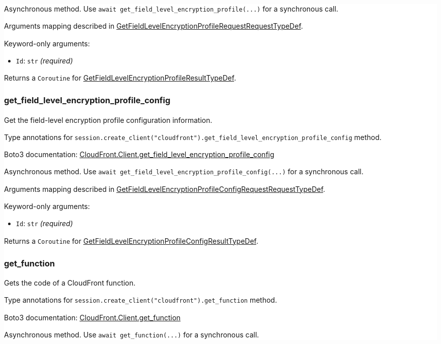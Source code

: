 Asynchronous method. Use `await get_field_level_encryption_profile(...)` for a
synchronous call.

Arguments mapping described in
[GetFieldLevelEncryptionProfileRequestRequestTypeDef](./type_defs.md#getfieldlevelencryptionprofilerequestrequesttypedef).

Keyword-only arguments:

- `Id`: `str` *(required)*

Returns a `Coroutine` for
[GetFieldLevelEncryptionProfileResultTypeDef](./type_defs.md#getfieldlevelencryptionprofileresulttypedef).

<a id="get_field_level_encryption_profile_config"></a>

### get_field_level_encryption_profile_config

Get the field-level encryption profile configuration information.

Type annotations for
`session.create_client("cloudfront").get_field_level_encryption_profile_config`
method.

Boto3 documentation:
[CloudFront.Client.get_field_level_encryption_profile_config](https://boto3.amazonaws.com/v1/documentation/api/latest/reference/services/cloudfront.html#CloudFront.Client.get_field_level_encryption_profile_config)

Asynchronous method. Use `await get_field_level_encryption_profile_config(...)`
for a synchronous call.

Arguments mapping described in
[GetFieldLevelEncryptionProfileConfigRequestRequestTypeDef](./type_defs.md#getfieldlevelencryptionprofileconfigrequestrequesttypedef).

Keyword-only arguments:

- `Id`: `str` *(required)*

Returns a `Coroutine` for
[GetFieldLevelEncryptionProfileConfigResultTypeDef](./type_defs.md#getfieldlevelencryptionprofileconfigresulttypedef).

<a id="get_function"></a>

### get_function

Gets the code of a CloudFront function.

Type annotations for `session.create_client("cloudfront").get_function` method.

Boto3 documentation:
[CloudFront.Client.get_function](https://boto3.amazonaws.com/v1/documentation/api/latest/reference/services/cloudfront.html#CloudFront.Client.get_function)

Asynchronous method. Use `await get_function(...)` for a synchronous call.
